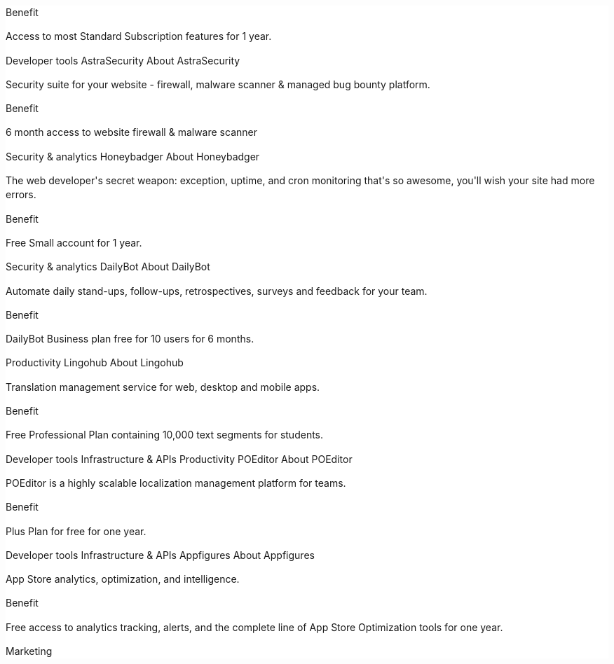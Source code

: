 Benefit

Access to most Standard Subscription features for 1 year.

Developer tools
AstraSecurity
About AstraSecurity

Security suite for your website - firewall, malware scanner & managed bug bounty platform.

Benefit

6 month access to website firewall & malware scanner

Security & analytics
Honeybadger
About Honeybadger

The web developer's secret weapon: exception, uptime, and cron monitoring that's so awesome, you'll wish your site had more errors.

Benefit

Free Small account for 1 year.

Security & analytics
DailyBot
About DailyBot

Automate daily stand-ups, follow-ups, retrospectives, surveys and feedback for your team.

Benefit

DailyBot Business plan free for 10 users for 6 months.

Productivity
Lingohub
About Lingohub

Translation management service for web, desktop and mobile apps.

Benefit

Free Professional Plan containing 10,000 text segments for students.

Developer tools Infrastructure & APIs Productivity
POEditor
About POEditor

POEditor is a highly scalable localization management platform for teams.

Benefit

Plus Plan for free for one year.

Developer tools Infrastructure & APIs
Appfigures
About Appfigures

App Store analytics, optimization, and intelligence.

Benefit

Free access to analytics tracking, alerts, and the complete line of App Store Optimization tools for one year.

Marketing
